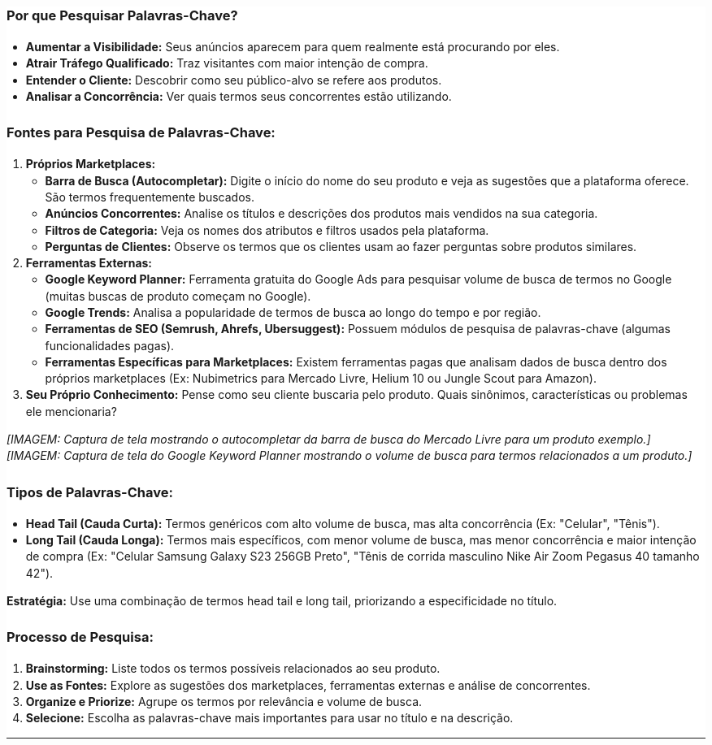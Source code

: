 ### Por que Pesquisar Palavras-Chave?

*   **Aumentar a Visibilidade:** Seus anúncios aparecem para quem realmente está procurando por eles.
*   **Atrair Tráfego Qualificado:** Traz visitantes com maior intenção de compra.
*   **Entender o Cliente:** Descobrir como seu público-alvo se refere aos produtos.
*   **Analisar a Concorrência:** Ver quais termos seus concorrentes estão utilizando.

### Fontes para Pesquisa de Palavras-Chave:

1.  **Próprios Marketplaces:**
    *   **Barra de Busca (Autocompletar):** Digite o início do nome do seu produto e veja as sugestões que a plataforma oferece. São termos frequentemente buscados.
    *   **Anúncios Concorrentes:** Analise os títulos e descrições dos produtos mais vendidos na sua categoria.
    *   **Filtros de Categoria:** Veja os nomes dos atributos e filtros usados pela plataforma.
    *   **Perguntas de Clientes:** Observe os termos que os clientes usam ao fazer perguntas sobre produtos similares.
2.  **Ferramentas Externas:**
    *   **Google Keyword Planner:** Ferramenta gratuita do Google Ads para pesquisar volume de busca de termos no Google (muitas buscas de produto começam no Google).
    *   **Google Trends:** Analisa a popularidade de termos de busca ao longo do tempo e por região.
    *   **Ferramentas de SEO (Semrush, Ahrefs, Ubersuggest):** Possuem módulos de pesquisa de palavras-chave (algumas funcionalidades pagas).
    *   **Ferramentas Específicas para Marketplaces:** Existem ferramentas pagas que analisam dados de busca dentro dos próprios marketplaces (Ex: Nubimetrics para Mercado Livre, Helium 10 ou Jungle Scout para Amazon).
3.  **Seu Próprio Conhecimento:** Pense como seu cliente buscaria pelo produto. Quais sinônimos, características ou problemas ele mencionaria?

*[IMAGEM: Captura de tela mostrando o autocompletar da barra de busca do Mercado Livre para um produto exemplo.]*
*[IMAGEM: Captura de tela do Google Keyword Planner mostrando o volume de busca para termos relacionados a um produto.]*

### Tipos de Palavras-Chave:

*   **Head Tail (Cauda Curta):** Termos genéricos com alto volume de busca, mas alta concorrência (Ex: "Celular", "Tênis").
*   **Long Tail (Cauda Longa):** Termos mais específicos, com menor volume de busca, mas menor concorrência e maior intenção de compra (Ex: "Celular Samsung Galaxy S23 256GB Preto", "Tênis de corrida masculino Nike Air Zoom Pegasus 40 tamanho 42").

**Estratégia:** Use uma combinação de termos head tail e long tail, priorizando a especificidade no título.

### Processo de Pesquisa:

1.  **Brainstorming:** Liste todos os termos possíveis relacionados ao seu produto.
2.  **Use as Fontes:** Explore as sugestões dos marketplaces, ferramentas externas e análise de concorrentes.
3.  **Organize e Priorize:** Agrupe os termos por relevância e volume de busca.
4.  **Selecione:** Escolha as palavras-chave mais importantes para usar no título e na descrição.

---